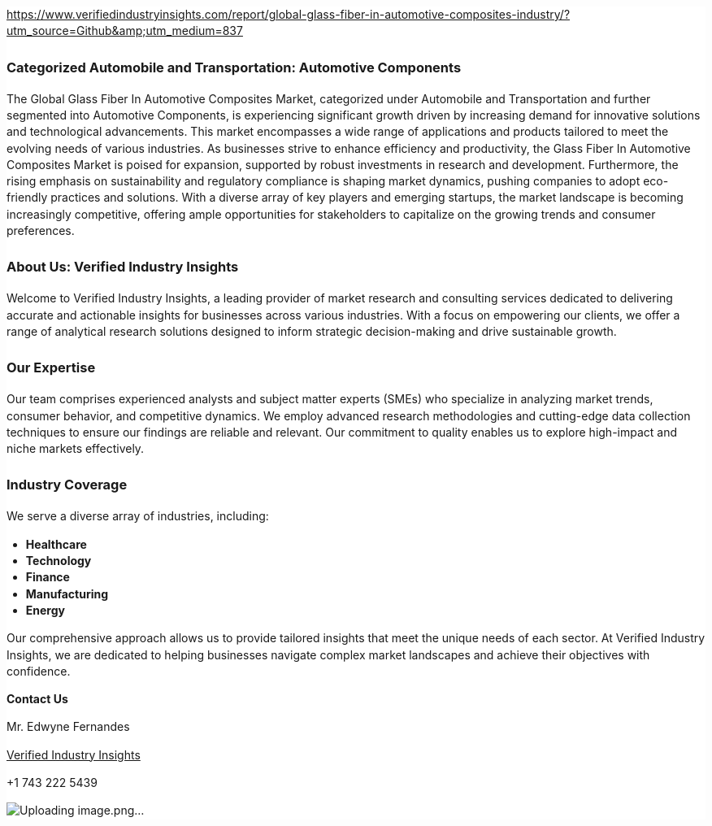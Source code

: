 </strong><a href="https://www.verifiedindustryinsights.com/report/global-glass-fiber-in-automotive-composites-industry/?utm_source=Github&amp;utm_medium=837">https://www.verifiedindustryinsights.com/report/global-glass-fiber-in-automotive-composites-industry/?utm_source=Github&amp;utm_medium=837</a>&nbsp;</p><h3>Categorized Automobile and Transportation: Automotive Components </h3><p>The Global Glass Fiber In Automotive Composites Market, categorized under Automobile and Transportation and further segmented into Automotive Components, is experiencing significant growth driven by increasing demand for innovative solutions and technological advancements. This market encompasses a wide range of applications and products tailored to meet the evolving needs of various industries. As businesses strive to enhance efficiency and productivity, the Glass Fiber In Automotive Composites Market is poised for expansion, supported by robust investments in research and development. Furthermore, the rising emphasis on sustainability and regulatory compliance is shaping market dynamics, pushing companies to adopt eco-friendly practices and solutions. With a diverse array of key players and emerging startups, the market landscape is becoming increasingly competitive, offering ample opportunities for stakeholders to capitalize on the growing trends and consumer preferences.</p><h3>About Us: Verified Industry Insights</h3><p>Welcome to Verified Industry Insights, a leading provider of market research and consulting services dedicated to delivering accurate and actionable insights for businesses across various industries. With a focus on empowering our clients, we offer a range of analytical research solutions designed to inform strategic decision-making and drive sustainable growth.</p><h3>Our Expertise</h3><p>Our team comprises experienced analysts and subject matter experts (SMEs) who specialize in analyzing market trends, consumer behavior, and competitive dynamics. We employ advanced research methodologies and cutting-edge data collection techniques to ensure our findings are reliable and relevant. Our commitment to quality enables us to explore high-impact and niche markets effectively.</p><h3>Industry Coverage</h3><p>We serve a diverse array of industries, including:</p><ul><li><strong>Healthcare</strong></li><li><strong>Technology</strong></li><li><strong>Finance</strong></li><li><strong>Manufacturing</strong></li><li><strong>Energy</strong></li></ul><p>Our comprehensive approach allows us to provide tailored insights that meet the unique needs of each sector. At Verified Industry Insights, we are dedicated to helping businesses navigate complex market landscapes and achieve their objectives with confidence.</p><p><strong>Contact Us</strong></p><p>Mr. Edwyne Fernandes</p><p><a href="https://www.verifiedindustryinsights.com/">Verified Industry Insights</a></p><p>+1 743 222 5439</p>
![Uploading image.png…]()
